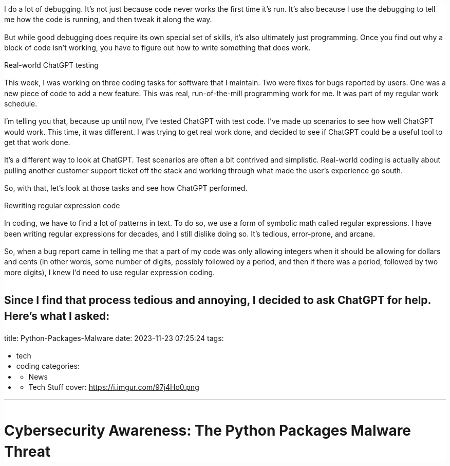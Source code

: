 I do a lot of debugging. It’s not just because code never works the first time it’s run. It’s also because I use the 
debugging to tell me how the code is running, and then tweak it along the way.

But while good debugging does require its own special set of skills, it’s also ultimately just programming. Once you 
find out why a block of code isn’t working, you have to figure out how to write something that does work.

Real-world ChatGPT testing

This week, I was working on three coding tasks for software that I maintain. Two were fixes for bugs reported by users. 
One was a new piece of code to add a new feature. This was real, run-of-the-mill programming work for me. It was part of 
my regular work schedule.

I’m telling you that, because up until now, I’ve tested ChatGPT with test code. I’ve made up scenarios to see how well 
ChatGPT would work. This time, it was different. I was trying to get real work done, and decided to see if ChatGPT could 
be a useful tool to get that work done.

 

It’s a different way to look at ChatGPT. Test scenarios are often a bit contrived and simplistic. Real-world coding is 
actually about pulling another customer support ticket off the stack and working through what made the user’s experience 
go south.

So, with that, let’s look at those tasks and see how ChatGPT performed.

 

Rewriting regular expression code

In coding, we have to find a lot of patterns in text. To do so, we use a form of symbolic math called regular 
expressions. I have been writing regular expressions for decades, and I still dislike doing so. It’s tedious, 
error-prone, and arcane.

So, when a bug report came in telling me that a part of my code was only allowing integers when it should be allowing 
for dollars and cents (in other words, some number of digits, possibly followed by a period, and then if there was a 
period, followed by two more digits), I knew I’d need to use regular expression coding.

 

Since I find that process tedious and annoying, I decided to ask ChatGPT for help. Here’s what I asked:
---
title: Python-Packages-Malware
date: 2023-11-23 07:25:24
tags:
  - tech
  - coding
categories:
  - - News
  - - Tech Stuff
cover: https://i.imgur.com/97j4Ho0.png
---
# Cybersecurity Awareness: The Python Packages Malware Threat
